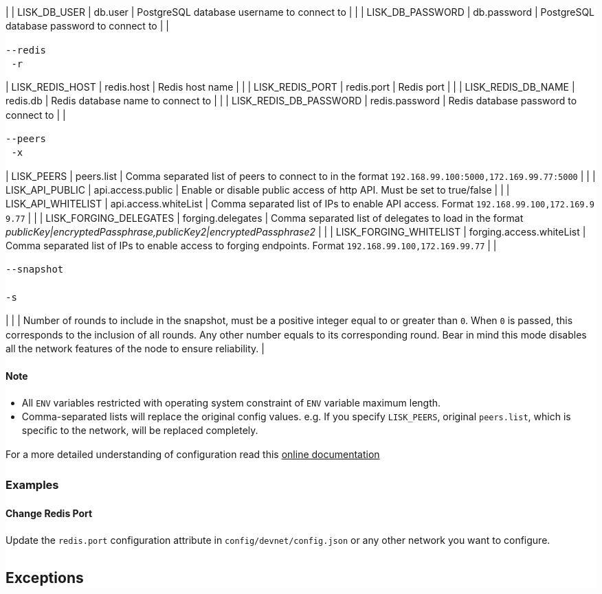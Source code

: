 |                                      | LISK_DB_USER           | db.user                  | PostgreSQL database username to connect to                                                                                                                                                                                                                                                                                 |
|                                      | LISK_DB_PASSWORD       | db.password              | PostgreSQL database password to connect to                                                                                                                                                                                                                                                                                 |
| <pre nowrap>--redis<br> -r</pre>     | LISK_REDIS_HOST        | redis.host               | Redis host name                                                                                                                                                                                                                                                                                                            |
|                                      | LISK_REDIS_PORT        | redis.port               | Redis port                                                                                                                                                                                                                                                                                                                 |
|                                      | LISK_REDIS_DB_NAME     | redis.db                 | Redis database name to connect to                                                                                                                                                                                                                                                                                          |
|                                      | LISK_REDIS_DB_PASSWORD | redis.password           | Redis database password to connect to                                                                                                                                                                                                                                                                                      |
| <pre nowrap>--peers<br> -x</pre>     | LISK_PEERS             | peers.list               | Comma separated list of peers to connect to in the format `192.168.99.100:5000,172.169.99.77:5000`                                                                                                                                                                                                                         |
|                                      | LISK_API_PUBLIC        | api.access.public        | Enable or disable public access of http API. Must be set to true/false                                                                                                                                                                                                                                                     |
|                                      | LISK_API_WHITELIST     | api.access.whiteList     | Comma separated list of IPs to enable API access. Format `192.168.99.100,172.169.99.77`                                                                                                                                                                                                                                    |
|                                      | LISK_FORGING_DELEGATES | forging.delegates        | Comma separated list of delegates to load in the format _publicKey&#x7c;encryptedPassphrase,publicKey2&#x7c;encryptedPassphrase2_                                                                                                                                                                                          |
|                                      | LISK_FORGING_WHITELIST | forging.access.whiteList | Comma separated list of IPs to enable access to forging endpoints. Format `192.168.99.100,172.169.99.77`                                                                                                                                                                                                                   |
| <pre nowrap>--snapshot<br> -s</pre>  |                        |                          | Number of rounds to include in the snapshot, must be a positive integer equal to or greater than `0`. When `0` is passed, this corresponds to the inclusion of all rounds. Any other number equals to its corresponding round. Bear in mind this mode disables all the network features of the node to ensure reliability. |

#### Note

- All `ENV` variables restricted with operating system constraint of `ENV` variable maximum length.
- Comma-separated lists will replace the original config values. e.g. If you specify `LISK_PEERS`, original `peers.list`, which is specific to the network, will be replaced completely.

For a more detailed understanding of configuration read this [online documentation](https://lisk.io/documentation/lisk-core/user-guide/configuration)

### Examples

#### Change Redis Port

Update the `redis.port` configuration attribute in `config/devnet/config.json` or any other network you want to configure.

## Exceptions
